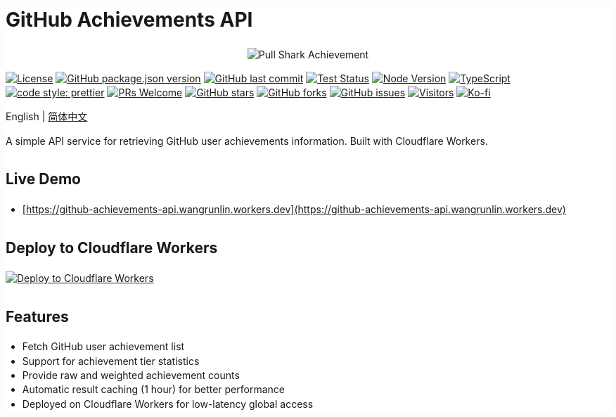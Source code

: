 # GitHub Achievements API

<p align="center">
  <img src="https://github.githubassets.com/images/modules/profile/achievements/pull-shark-default.png" width="100" height="100" alt="Pull Shark Achievement" />
</p>

[![License](https://img.shields.io/github/license/wangrunlin/github-achievements-api)](https://github.com/wangrunlin/github-achievements-api/blob/main/LICENSE)
[![GitHub package.json version](https://img.shields.io/github/package-json/v/wangrunlin/github-achievements-api)](https://github.com/wangrunlin/github-achievements-api/blob/main/package.json)
[![GitHub last commit](https://img.shields.io/github/last-commit/wangrunlin/github-achievements-api)](https://github.com/wangrunlin/github-achievements-api/commits)
[![Test Status](https://img.shields.io/github/actions/workflow/status/wangrunlin/github-achievements-api/test.yml?label=test)](https://github.com/wangrunlin/github-achievements-api/actions)
[![Node Version](https://img.shields.io/node/v/github-achievements-api)](https://nodejs.org)
[![TypeScript](https://img.shields.io/badge/TypeScript-5.5.2-blue.svg)](https://www.typescriptlang.org/)
[![code style: prettier](https://img.shields.io/badge/code_style-prettier-ff69b4.svg)](https://github.com/prettier/prettier)
[![PRs Welcome](https://img.shields.io/badge/PRs-welcome-brightgreen.svg)](https://makeapullrequest.com)
[![GitHub stars](https://img.shields.io/github/stars/wangrunlin/github-achievements-api)](https://github.com/wangrunlin/github-achievements-api/stargazers)
[![GitHub forks](https://img.shields.io/github/forks/wangrunlin/github-achievements-api)](https://github.com/wangrunlin/github-achievements-api/network)
[![GitHub issues](https://img.shields.io/github/issues/wangrunlin/github-achievements-api)](https://github.com/wangrunlin/github-achievements-api/issues)
[![Visitors](https://visitor-badge.laobi.icu/badge?page_id=wangrunlin.github-achievements-api)](https://github.com/wangrunlin/github-achievements-api)
[![Ko-fi](https://img.shields.io/badge/Ko--fi-Support-orange)](https://ko-fi.com/wangrunlin)

English | [简体中文](README_zh.md)

A simple API service for retrieving GitHub user achievements information. Built with Cloudflare Workers.

## Live Demo

- [https://github-achievements-api.wangrunlin.workers.dev](https://github-achievements-api.wangrunlin.workers.dev)

## Deploy to Cloudflare Workers

[![Deploy to Cloudflare Workers](https://deploy.workers.cloudflare.com/button)](https://deploy.workers.cloudflare.com/?url=https://github.com/wangrunlin/github-achievements-api)

## Features

- Fetch GitHub user achievement list
- Support for achievement tier statistics
- Provide raw and weighted achievement counts
- Automatic result caching (1 hour) for better performance
- Deployed on Cloudflare Workers for low-latency global access
